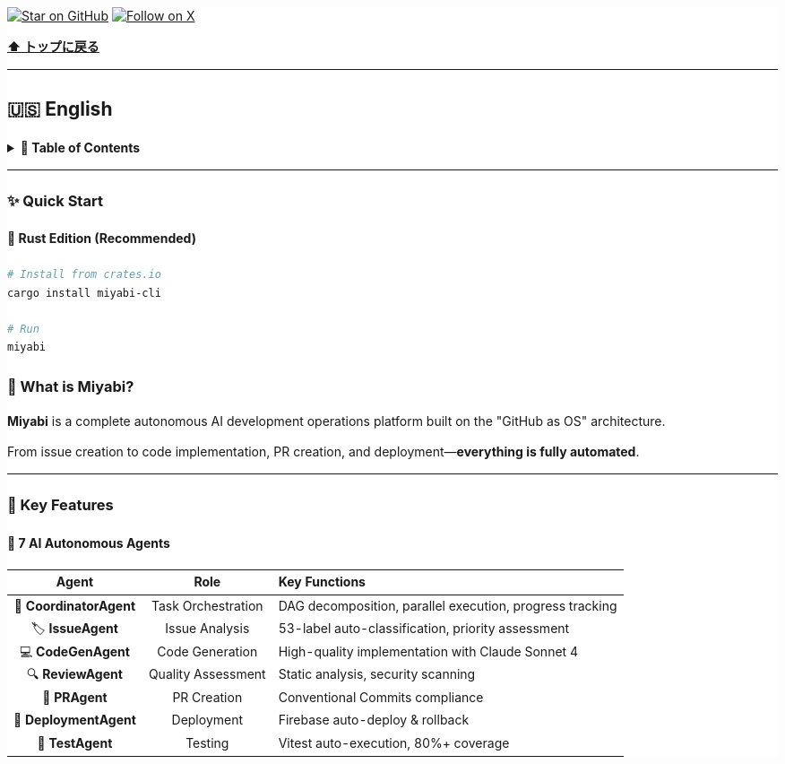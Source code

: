 
[![Star on GitHub](https://img.shields.io/github/stars/ShunsukeHayashi/Miyabi?style=social)](https://github.com/ShunsukeHayashi/Miyabi)
[![Follow on X](https://img.shields.io/twitter/follow/The_AGI_WAY?style=social)](https://x.com/The_AGI_WAY)

**[⬆ トップに戻る](#-miyabi)**

</div>

---

## 🇺🇸 English

<details><summary><b>📑 Table of Contents</b></summary></details>

---

### ✨ Quick Start

#### 🦀 Rust Edition (Recommended)
```bash
# Install from crates.io
cargo install miyabi-cli

# Run
miyabi
```

### 🎯 What is Miyabi?

**Miyabi** is a complete autonomous AI development operations platform built on the "GitHub as OS" architecture.

From issue creation to code implementation, PR creation, and deployment—**everything is fully automated**.

---

### 🎨 Key Features

#### 🤖 **7 AI Autonomous Agents**

<div align="center">

| Agent | Role | Key Functions |
|:-----:|:----:|:--------------|
| 🎯 **CoordinatorAgent** | Task Orchestration | DAG decomposition, parallel execution, progress tracking |
| 🏷️ **IssueAgent** | Issue Analysis | 53-label auto-classification, priority assessment |
| 💻 **CodeGenAgent** | Code Generation | High-quality implementation with Claude Sonnet 4 |
| 🔍 **ReviewAgent** | Quality Assessment | Static analysis, security scanning |
| 📝 **PRAgent** | PR Creation | Conventional Commits compliance |
| 🚀 **DeploymentAgent** | Deployment | Firebase auto-deploy & rollback |
| 🧪 **TestAgent** | Testing | Vitest auto-execution, 80%+ coverage |
